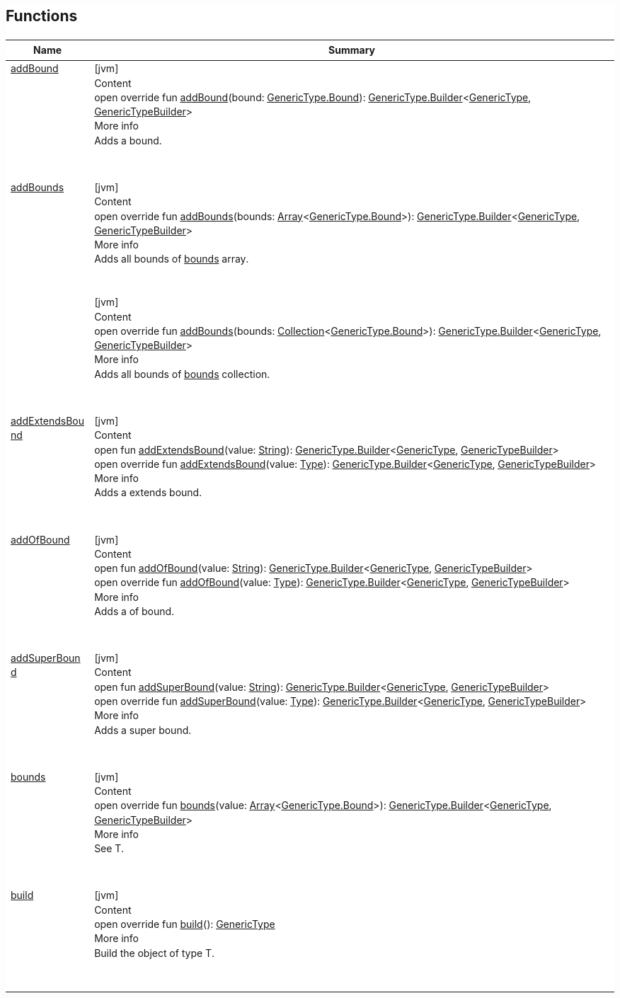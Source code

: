 
## Functions  
  
|  Name|  Summary| 
|---|---|
| <a name="com.github.jonathanxd.kores.type/GenericTypeBuilder/addBound/#com.github.jonathanxd.kores.type.GenericType.Bound/PointingToDeclaration/"></a>[addBound](add-bound.md)| <a name="com.github.jonathanxd.kores.type/GenericTypeBuilder/addBound/#com.github.jonathanxd.kores.type.GenericType.Bound/PointingToDeclaration/"></a>[jvm]  <br>Content  <br>open override fun [addBound](add-bound.md)(bound: [GenericType.Bound](../-generic-type/-bound/index.md)): [GenericType.Builder](../-generic-type/-builder/index.md)<[GenericType](../-generic-type/index.md), [GenericTypeBuilder](index.md)>  <br>More info  <br>Adds a bound.  <br><br><br>
| <a name="com.github.jonathanxd.kores.type/GenericTypeBuilder/addBounds/#kotlin.Array[com.github.jonathanxd.kores.type.GenericType.Bound]/PointingToDeclaration/"></a>[addBounds](add-bounds.md)| <a name="com.github.jonathanxd.kores.type/GenericTypeBuilder/addBounds/#kotlin.Array[com.github.jonathanxd.kores.type.GenericType.Bound]/PointingToDeclaration/"></a>[jvm]  <br>Content  <br>open override fun [addBounds](add-bounds.md)(bounds: [Array](https://kotlinlang.org/api/latest/jvm/stdlib/kotlin/-array/index.html)<[GenericType.Bound](../-generic-type/-bound/index.md)>): [GenericType.Builder](../-generic-type/-builder/index.md)<[GenericType](../-generic-type/index.md), [GenericTypeBuilder](index.md)>  <br>More info  <br>Adds all bounds of [bounds](bounds.md) array.  <br><br><br>[jvm]  <br>Content  <br>open override fun [addBounds](add-bounds.md)(bounds: [Collection](https://kotlinlang.org/api/latest/jvm/stdlib/kotlin.collections/-collection/index.html)<[GenericType.Bound](../-generic-type/-bound/index.md)>): [GenericType.Builder](../-generic-type/-builder/index.md)<[GenericType](../-generic-type/index.md), [GenericTypeBuilder](index.md)>  <br>More info  <br>Adds all bounds of [bounds](bounds.md) collection.  <br><br><br>
| <a name="com.github.jonathanxd.kores.type/GenericType.Builder/addExtendsBound/#kotlin.String/PointingToDeclaration/"></a>[addExtendsBound](../-generic-type/-builder/add-extends-bound.md)| <a name="com.github.jonathanxd.kores.type/GenericType.Builder/addExtendsBound/#kotlin.String/PointingToDeclaration/"></a>[jvm]  <br>Content  <br>open fun [addExtendsBound](../-generic-type/-builder/add-extends-bound.md)(value: [String](https://kotlinlang.org/api/latest/jvm/stdlib/kotlin/-string/index.html)): [GenericType.Builder](../-generic-type/-builder/index.md)<[GenericType](../-generic-type/index.md), [GenericTypeBuilder](index.md)>  <br>open override fun [addExtendsBound](add-extends-bound.md)(value: [Type](https://docs.oracle.com/javase/8/docs/api/java/lang/reflect/Type.html)): [GenericType.Builder](../-generic-type/-builder/index.md)<[GenericType](../-generic-type/index.md), [GenericTypeBuilder](index.md)>  <br>More info  <br>Adds a extends bound.  <br><br><br>
| <a name="com.github.jonathanxd.kores.type/GenericType.Builder/addOfBound/#kotlin.String/PointingToDeclaration/"></a>[addOfBound](../-generic-type/-builder/add-of-bound.md)| <a name="com.github.jonathanxd.kores.type/GenericType.Builder/addOfBound/#kotlin.String/PointingToDeclaration/"></a>[jvm]  <br>Content  <br>open fun [addOfBound](../-generic-type/-builder/add-of-bound.md)(value: [String](https://kotlinlang.org/api/latest/jvm/stdlib/kotlin/-string/index.html)): [GenericType.Builder](../-generic-type/-builder/index.md)<[GenericType](../-generic-type/index.md), [GenericTypeBuilder](index.md)>  <br>open override fun [addOfBound](add-of-bound.md)(value: [Type](https://docs.oracle.com/javase/8/docs/api/java/lang/reflect/Type.html)): [GenericType.Builder](../-generic-type/-builder/index.md)<[GenericType](../-generic-type/index.md), [GenericTypeBuilder](index.md)>  <br>More info  <br>Adds a of bound.  <br><br><br>
| <a name="com.github.jonathanxd.kores.type/GenericType.Builder/addSuperBound/#kotlin.String/PointingToDeclaration/"></a>[addSuperBound](../-generic-type/-builder/add-super-bound.md)| <a name="com.github.jonathanxd.kores.type/GenericType.Builder/addSuperBound/#kotlin.String/PointingToDeclaration/"></a>[jvm]  <br>Content  <br>open fun [addSuperBound](../-generic-type/-builder/add-super-bound.md)(value: [String](https://kotlinlang.org/api/latest/jvm/stdlib/kotlin/-string/index.html)): [GenericType.Builder](../-generic-type/-builder/index.md)<[GenericType](../-generic-type/index.md), [GenericTypeBuilder](index.md)>  <br>open override fun [addSuperBound](add-super-bound.md)(value: [Type](https://docs.oracle.com/javase/8/docs/api/java/lang/reflect/Type.html)): [GenericType.Builder](../-generic-type/-builder/index.md)<[GenericType](../-generic-type/index.md), [GenericTypeBuilder](index.md)>  <br>More info  <br>Adds a super bound.  <br><br><br>
| <a name="com.github.jonathanxd.kores.type/GenericTypeBuilder/bounds/#kotlin.Array[com.github.jonathanxd.kores.type.GenericType.Bound]/PointingToDeclaration/"></a>[bounds](bounds.md)| <a name="com.github.jonathanxd.kores.type/GenericTypeBuilder/bounds/#kotlin.Array[com.github.jonathanxd.kores.type.GenericType.Bound]/PointingToDeclaration/"></a>[jvm]  <br>Content  <br>open override fun [bounds](bounds.md)(value: [Array](https://kotlinlang.org/api/latest/jvm/stdlib/kotlin/-array/index.html)<[GenericType.Bound](../-generic-type/-bound/index.md)>): [GenericType.Builder](../-generic-type/-builder/index.md)<[GenericType](../-generic-type/index.md), [GenericTypeBuilder](index.md)>  <br>More info  <br>See T.  <br><br><br>
| <a name="com.github.jonathanxd.kores.type/GenericTypeBuilder/build/#/PointingToDeclaration/"></a>[build](build.md)| <a name="com.github.jonathanxd.kores.type/GenericTypeBuilder/build/#/PointingToDeclaration/"></a>[jvm]  <br>Content  <br>open override fun [build](build.md)(): [GenericType](../-generic-type/index.md)  <br>More info  <br>Build the object of type T.  <br><br><br>